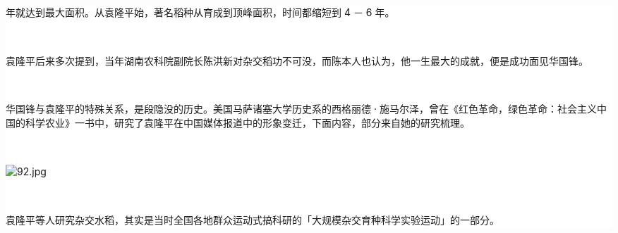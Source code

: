    年就达到最大面积。从袁隆平始，著名稻种从育成到顶峰面积，时间都缩短到
  </span>
  <span class="s2">
   4
  </span>
  <span class="s1">
   －
  </span>
  <span class="s2">
   6
  </span>
  <span class="s1">
   年。
  </span>
 </p>
 <p class="p1">
  <span class="s1">
  </span>
  <br/>
 </p>
 <p class="p2">
  <span class="s1">
   袁隆平后来多次提到，当年湖南农科院副院长陈洪新对杂交稻功不可没，而陈本人也认为，他一生最大的成就，便是成功面见华国锋。
  </span>
 </p>
 <p class="p1">
  <span class="s1">
  </span>
  <br/>
 </p>
 <p class="p2">
  <span class="s1">
   华国锋与袁隆平的特殊关系，是段隐没的历史。美国马萨诸塞大学历史系的西格丽德
  </span>
  <span class="s2">
   ·
  </span>
  <span class="s1">
   施马尔泽，曾在《红色革命，绿色革命：社会主义中国的科学农业》一书中，研究了袁隆平在中国媒体报道中的形象变迁，下面内容，部分来自她的研究梳理。
  </span>
 </p>
 <p class="p1">
  <span class="s1">
  </span>
  <br/>
 </p>
 <p class="p3">
  <span class="s1">
   <img alt="92.jpg" border="0" height="484" src="/medias/contents/4858/92.jpg" width="320"/>
  </span>
 </p>
 <p class="p1">
  <span class="s1">
  </span>
  <br/>
 </p>
 <p class="p2">
  <span class="s1">
   袁隆平等人研究杂交水稻，其实是当时全国各地群众运动式搞科研的「大规模杂交育种科学实验运动」的一部分。
  </span>
 </p>
 <p class="p1">
  <span class="s1">
